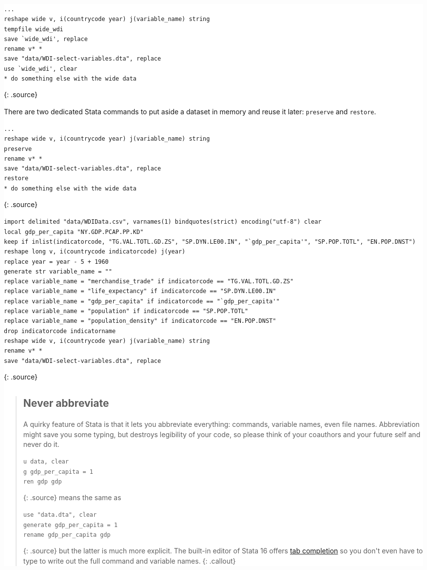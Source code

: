 ```
...
reshape wide v, i(countrycode year) j(variable_name) string
tempfile wide_wdi
save `wide_wdi', replace
rename v* *
save "data/WDI-select-variables.dta", replace
use `wide_wdi', clear
* do something else with the wide data
```
{: .source}

There are two dedicated Stata commands to put aside a dataset in memory and reuse it later: `preserve` and `restore`.

```
...
reshape wide v, i(countrycode year) j(variable_name) string
preserve
rename v* *
save "data/WDI-select-variables.dta", replace
restore
* do something else with the wide data
```
{: .source}

```
import delimited "data/WDIData.csv", varnames(1) bindquotes(strict) encoding("utf-8") clear
local gdp_per_capita "NY.GDP.PCAP.PP.KD"
keep if inlist(indicatorcode, "TG.VAL.TOTL.GD.ZS", "SP.DYN.LE00.IN", "`gdp_per_capita'", "SP.POP.TOTL", "EN.POP.DNST")
reshape long v, i(countrycode indicatorcode) j(year)
replace year = year - 5 + 1960
generate str variable_name = ""
replace variable_name = "merchandise_trade" if indicatorcode == "TG.VAL.TOTL.GD.ZS"
replace variable_name = "life_expectancy" if indicatorcode == "SP.DYN.LE00.IN"
replace variable_name = "gdp_per_capita" if indicatorcode == "`gdp_per_capita'"
replace variable_name = "population" if indicatorcode == "SP.POP.TOTL" 
replace variable_name = "population_density" if indicatorcode == "EN.POP.DNST"
drop indicatorcode indicatorname
reshape wide v, i(countrycode year) j(variable_name) string
rename v* *
save "data/WDI-select-variables.dta", replace
```
{: .source}

> ## Never abbreviate
> A quirky feature of Stata is that it lets you abbreviate everything: commands, variable names, even file names. Abbreviation might save you some typing, but destroys legibility of your code, so please think of your coauthors and your future self and never do it. 
> ```
> u data, clear
> g gdp_per_capita = 1
> ren gdp gdp
> ```
> {: .source}
> means the same as
> ```
> use "data.dta", clear
> generate gdp_per_capita = 1
> rename gdp_per_capita gdp
> ```
> {: .source}
> but the latter is much more explicit. The built-in editor of Stata 16 offers [tab completion](https://www.stata.com/new-in-stata/do-file-editor-autocompletion/) so you don't even have to type to write out the full command and variable names.
{: .callout}